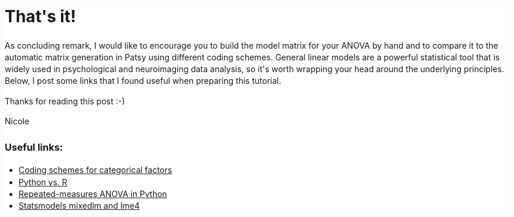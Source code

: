 # That's it!
As concluding remark, I would like to encourage you to build the model matrix for your ANOVA by hand and to compare it to the automatic matrix generation in Patsy using different coding schemes. General linear models are a powerful statistical tool that is widely used in psychological and neuroimaging data analysis, so it's worth wrapping your head around the underlying principles. Below, I post some links that I found useful when preparing this tutorial.

Thanks for reading this post :-)

Nicole

### Useful links:
* [Coding schemes for categorical factors](https://stats.idre.ucla.edu/spss/faq/coding-systems-for-categorical-variables-in-regression-analysis-2/)
* [Python vs. R](https://medium.com/@data_driven/python-vs-r-for-data-science-and-the-winner-is-3ebb1a968197)
* [Repeated-measures ANOVA in Python](https://www.marsja.se/repeated-measures-anova-using-python/)
* [Statsmodels mixedlm and lme4](https://www.statsmodels.org/stable/examples/notebooks/generated/mixed_lm_example.html)

